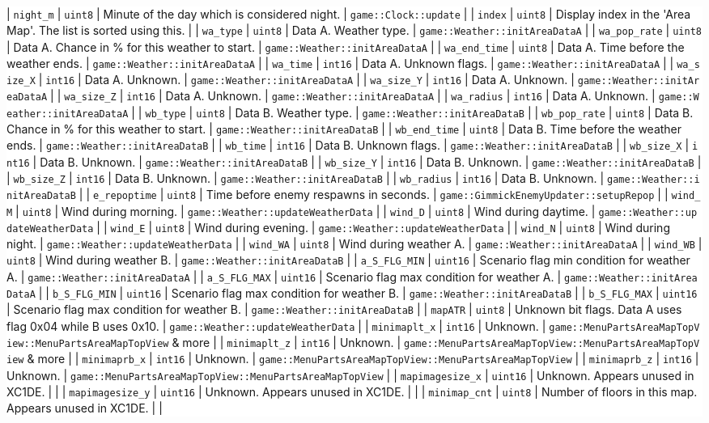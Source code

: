 | `night_m`          | `uint8`        | Minute of the day which is considered night. | `game::Clock::update` |
| `index`            | `uint8`        | Display index in the 'Area Map'. The list is sorted using this. |
| `wa_type`          | `uint8`        | Data A. Weather type. | `game::Weather::initAreaDataA` | 
| `wa_pop_rate`      | `uint8`        | Data A. Chance in % for this weather to start. | `game::Weather::initAreaDataA` | 
| `wa_end_time`      | `uint8`        | Data A. Time before the weather ends.  | `game::Weather::initAreaDataA` | 
| `wa_time`          | `int16`        | Data A. Unknown flags.  | `game::Weather::initAreaDataA` | 
| `wa_size_X`        | `int16`        | Data A. Unknown.  | `game::Weather::initAreaDataA` | 
| `wa_size_Y`        | `int16`        | Data A. Unknown.  | `game::Weather::initAreaDataA` | 
| `wa_size_Z`        | `int16`        | Data A. Unknown.  | `game::Weather::initAreaDataA` | 
| `wa_radius`        | `int16`        | Data A. Unknown.  | `game::Weather::initAreaDataA` | 
| `wb_type`          | `uint8`        | Data B. Weather type. | `game::Weather::initAreaDataB` | 
| `wb_pop_rate`      | `uint8`        | Data B. Chance in % for this weather to start. | `game::Weather::initAreaDataB` | 
| `wb_end_time`      | `uint8`        | Data B. Time before the weather ends.  | `game::Weather::initAreaDataB` | 
| `wb_time`          | `int16`        | Data B. Unknown flags.  | `game::Weather::initAreaDataB` | 
| `wb_size_X`        | `int16`        | Data B. Unknown.  | `game::Weather::initAreaDataB` | 
| `wb_size_Y`        | `int16`        | Data B. Unknown.  | `game::Weather::initAreaDataB` | 
| `wb_size_Z`        | `int16`        | Data B. Unknown.  | `game::Weather::initAreaDataB` | 
| `wb_radius`        | `int16`        | Data B. Unknown.  | `game::Weather::initAreaDataB` | 
| `e_repoptime`      | `uint8`        | Time before enemy respawns in seconds. | `game::GimmickEnemyUpdater::setupRepop` |
| `wind_M`           | `uint8`        | Wind during morning. | `game::Weather::updateWeatherData` |
| `wind_D`           | `uint8`        | Wind during daytime. | `game::Weather::updateWeatherData` |
| `wind_E`           | `uint8`        | Wind during evening. | `game::Weather::updateWeatherData` |
| `wind_N`           | `uint8`        | Wind during night. | `game::Weather::updateWeatherData` |
| `wind_WA`          | `uint8`        | Wind during weather A. | `game::Weather::initAreaDataA` |
| `wind_WB`          | `uint8`        | Wind during weather B. | `game::Weather::initAreaDataB` |
| `a_S_FLG_MIN`      | `uint16`       | Scenario flag min condition for weather A. | `game::Weather::initAreaDataA` |
| `a_S_FLG_MAX`      | `uint16`       | Scenario flag max condition for weather A. | `game::Weather::initAreaDataA` |
| `b_S_FLG_MIN`      | `uint16`       | Scenario flag max condition for weather B. | `game::Weather::initAreaDataB` |
| `b_S_FLG_MAX`      | `uint16`       | Scenario flag max condition for weather B. | `game::Weather::initAreaDataB` |
| `mapATR`           | `uint8`        | Unknown bit flags. Data A uses flag 0x04 while B uses 0x10. | `game::Weather::updateWeatherData` |
| `minimaplt_x`      | `int16`        | Unknown. | `game::MenuPartsAreaMapTopView::MenuPartsAreaMapTopView` & more |
| `minimaplt_z`      | `int16`        | Unknown. | `game::MenuPartsAreaMapTopView::MenuPartsAreaMapTopView` & more |
| `minimaprb_x`      | `int16`        | Unknown. | `game::MenuPartsAreaMapTopView::MenuPartsAreaMapTopView` |
| `minimaprb_z`      | `int16`        | Unknown. | `game::MenuPartsAreaMapTopView::MenuPartsAreaMapTopView` |
| `mapimagesize_x`   | `uint16`       | Unknown. Appears unused in XC1DE. |  |
| `mapimagesize_y`   | `uint16`       | Unknown. Appears unused in XC1DE. |  |
| `minimap_cnt`      | `uint8`        | Number of floors in this map. Appears unused in XC1DE. | |
